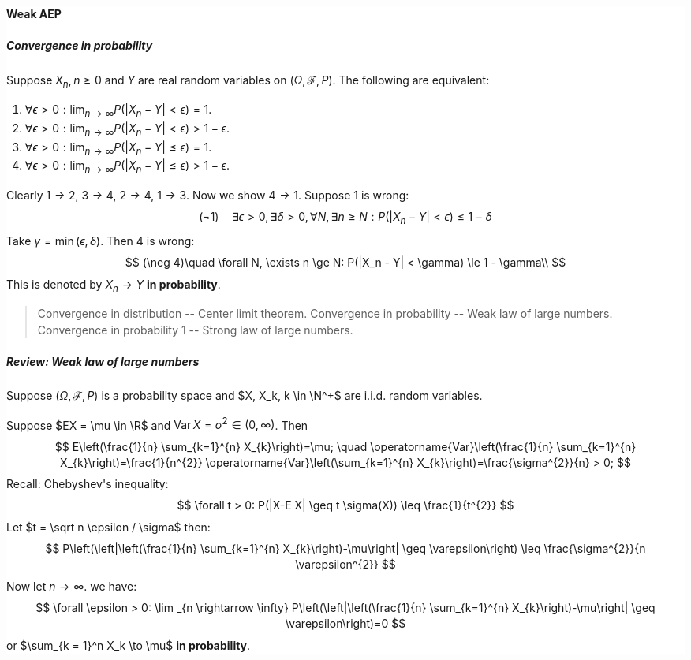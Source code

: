 #### Weak AEP

##### Convergence in probability

 Suppose $X_n, n \ge 0$ and $Y$ are real random variables on $(\Omega, \mathcal F, P)$. The following are equivalent:

1. $\forall \epsilon > 0: \lim_{n \to \infty} P(|X_n - Y| < \epsilon) = 1$.
2. $\forall \epsilon > 0: \lim_{n \to \infty} P(|X_n - Y| < \epsilon) > 1 - \epsilon$.
3. $\forall \epsilon > 0: \lim_{n \to \infty} P(|X_n - Y| \le \epsilon) = 1$.
4. $\forall \epsilon > 0: \lim_{n \to \infty} P(|X_n - Y| \le \epsilon) > 1 - \epsilon$.

Clearly $1 \to 2$, $3 \to 4$, $2 \to 4$, $1 \to 3$. Now we show $4 \to 1$. Suppose $1$ is wrong:
$$
(\neg 1) \quad \exists \epsilon > 0, \exists \delta > 0, \forall N, \exists n \ge N: P(|X_n - Y| < \epsilon) \le 1 - \delta
$$
Take $\gamma = \min(\epsilon, \delta)$. Then $4$ is wrong:
$$
(\neg 4)\quad \forall N, \exists n \ge N: P(|X_n - Y| < \gamma) \le 1 - \gamma\\
$$
This is denoted by $X_n \to Y$ **in probability**.

> Convergence in distribution -- Center limit theorem.
> Convergence in probability -- Weak law of large numbers.
> Convergence in probability 1 -- Strong law of large numbers.

##### Review: Weak law of large numbers

 Suppose $(\Omega, \mathcal F, P)$ is a probability space and $X, X_k, k \in \N^+$ are i.i.d. random variables.

Suppose $EX = \mu \in \R$ and $\operatorname{Var}X = \sigma^2 \in (0, \infty)$. Then
$$
E\left(\frac{1}{n} \sum_{k=1}^{n} X_{k}\right)=\mu; \quad \operatorname{Var}\left(\frac{1}{n} \sum_{k=1}^{n} X_{k}\right)=\frac{1}{n^{2}} \operatorname{Var}\left(\sum_{k=1}^{n} X_{k}\right)=\frac{\sigma^{2}}{n} > 0;
$$
Recall: Chebyshev's inequality:
$$
\forall t > 0: P(|X-E X| \geq t \sigma(X)) \leq \frac{1}{t^{2}}
$$
Let $t = \sqrt n \epsilon / \sigma$ then:
$$
P\left(\left|\left(\frac{1}{n} \sum_{k=1}^{n} X_{k}\right)-\mu\right| \geq \varepsilon\right) \leq \frac{\sigma^{2}}{n \varepsilon^{2}}
$$
Now let $n \to \infty$. we have:
$$
\forall \epsilon > 0: \lim _{n \rightarrow \infty} P\left(\left|\left(\frac{1}{n} \sum_{k=1}^{n} X_{k}\right)-\mu\right| \geq \varepsilon\right)=0
$$
or $\sum_{k = 1}^n X_k \to \mu$ **in probability**.
